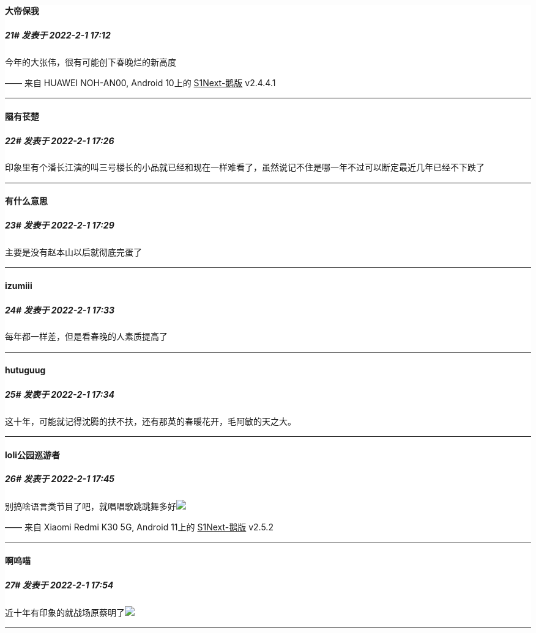 ####  大帝保我  
##### 21#       发表于 2022-2-1 17:12

今年的大张伟，很有可能创下春晚烂的新高度

—— 来自 HUAWEI NOH-AN00, Android 10上的 [S1Next-鹅版](https://github.com/ykrank/S1-Next/releases) v2.4.4.1

*****

####  隰有苌楚  
##### 22#       发表于 2022-2-1 17:26

印象里有个潘长江演的叫三号楼长的小品就已经和现在一样难看了，虽然说记不住是哪一年不过可以断定最近几年已经不下跌了

*****

####  有什么意思  
##### 23#       发表于 2022-2-1 17:29

主要是没有赵本山以后就彻底完蛋了

*****

####  izumiii  
##### 24#       发表于 2022-2-1 17:33

每年都一样差，但是看春晚的人素质提高了

*****

####  hutuguug  
##### 25#       发表于 2022-2-1 17:34

这十年，可能就记得沈腾的扶不扶，还有那英的春暖花开，毛阿敏的天之大。

*****

####  loli公园巡游者  
##### 26#       发表于 2022-2-1 17:45

别搞啥语言类节目了吧，就唱唱歌跳跳舞多好<img src="https://static.saraba1st.com/image/smiley/face2017/035.png" referrerpolicy="no-referrer">

—— 来自 Xiaomi Redmi K30 5G, Android 11上的 [S1Next-鹅版](https://github.com/ykrank/S1-Next/releases) v2.5.2

*****

####  啊呜喵  
##### 27#       发表于 2022-2-1 17:54

近十年有印象的就战场原蔡明了<img src="https://static.saraba1st.com/image/smiley/face2017/135.png" referrerpolicy="no-referrer">

*****
